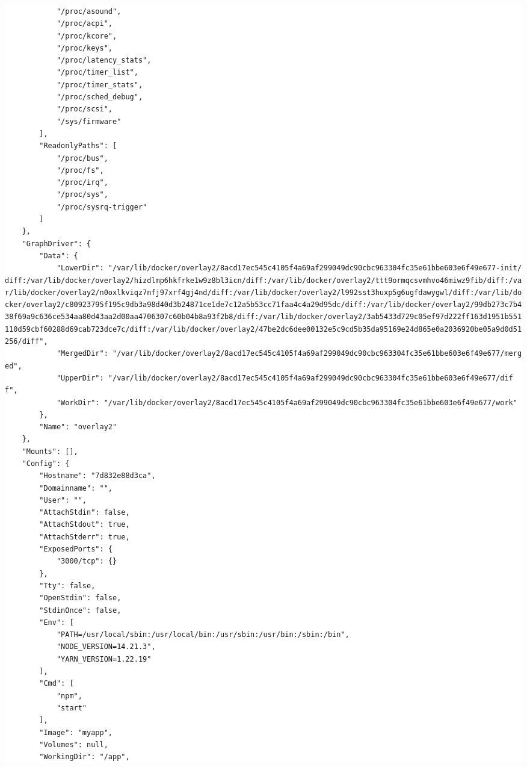                 "/proc/asound",
                "/proc/acpi",
                "/proc/kcore",
                "/proc/keys",
                "/proc/latency_stats",
                "/proc/timer_list",
                "/proc/timer_stats",
                "/proc/sched_debug",
                "/proc/scsi",
                "/sys/firmware"
            ],
            "ReadonlyPaths": [
                "/proc/bus",
                "/proc/fs",
                "/proc/irq",
                "/proc/sys",
                "/proc/sysrq-trigger"
            ]
        },
        "GraphDriver": {
            "Data": {
                "LowerDir": "/var/lib/docker/overlay2/8acd17ec545c4105f4a69af299049dc90cbc963304fc35e61bbe603e6f49e677-init/diff:/var/lib/docker/overlay2/hizdlmp6hkfrke1w9z8bl3icn/diff:/var/lib/docker/overlay2/ttt9ormqcsvmhvo46miwz9fib/diff:/var/lib/docker/overlay2/n0oxlkviqz7nfj97xrf4gj4nd/diff:/var/lib/docker/overlay2/l992sst3huxp5g6ugfdawygwl/diff:/var/lib/docker/overlay2/c80923795f195c9db3a98d40d3b24871ce1de7c12a5b53cc71faa4c4a29d95dc/diff:/var/lib/docker/overlay2/99db273c7b438f69a9c636ce534aa80d43aa2d00aa4706307c60b04b8a93f2b8/diff:/var/lib/docker/overlay2/3ab5433d729c05ef97d222ff163d1951b551110d59cbf60288d69cab723dce7c/diff:/var/lib/docker/overlay2/47be2dc6dee00132e5c9cd5b35da95169e24d865e0a2036920be05a9d0d51256/diff",
                "MergedDir": "/var/lib/docker/overlay2/8acd17ec545c4105f4a69af299049dc90cbc963304fc35e61bbe603e6f49e677/merged",
                "UpperDir": "/var/lib/docker/overlay2/8acd17ec545c4105f4a69af299049dc90cbc963304fc35e61bbe603e6f49e677/diff",
                "WorkDir": "/var/lib/docker/overlay2/8acd17ec545c4105f4a69af299049dc90cbc963304fc35e61bbe603e6f49e677/work"
            },
            "Name": "overlay2"
        },
        "Mounts": [],
        "Config": {
            "Hostname": "7d832e88d3ca",
            "Domainname": "",
            "User": "",
            "AttachStdin": false,
            "AttachStdout": true,
            "AttachStderr": true,
            "ExposedPorts": {
                "3000/tcp": {}
            },
            "Tty": false,
            "OpenStdin": false,
            "StdinOnce": false,
            "Env": [
                "PATH=/usr/local/sbin:/usr/local/bin:/usr/sbin:/usr/bin:/sbin:/bin",
                "NODE_VERSION=14.21.3",
                "YARN_VERSION=1.22.19"
            ],
            "Cmd": [
                "npm",
                "start"
            ],
            "Image": "myapp",
            "Volumes": null,
            "WorkingDir": "/app",